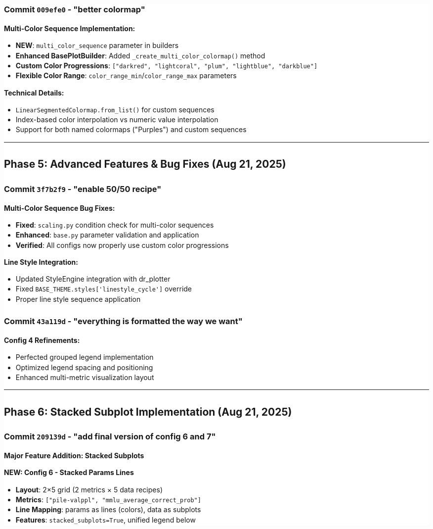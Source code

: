### Commit `009efe0` - "better colormap"

**Multi-Color Sequence Implementation:**
- **NEW**: `multi_color_sequence` parameter in builders
- **Enhanced BasePlotBuilder**: Added `_create_multi_color_colormap()` method
- **Custom Color Progressions**: `["darkred", "lightcoral", "plum", "lightblue", "darkblue"]`
- **Flexible Color Range**: `color_range_min`/`color_range_max` parameters

**Technical Details:**
- `LinearSegmentedColormap.from_list()` for custom sequences
- Index-based color interpolation vs numeric value interpolation
- Support for both named colormaps ("Purples") and custom sequences

---

## Phase 5: Advanced Features & Bug Fixes (Aug 21, 2025)

### Commit `3f7b2f9` - "enable 50/50 recipe"

**Multi-Color Sequence Bug Fixes:**
- **Fixed**: `scaling.py` condition check for multi-color sequences
- **Enhanced**: `base.py` parameter validation and application
- **Verified**: All configs now properly use custom color progressions

**Line Style Integration:**
- Updated StyleEngine integration with dr_plotter
- Fixed `BASE_THEME.styles['linestyle_cycle']` override
- Proper line style sequence application

### Commit `43a119d` - "everything is formatted the way we want"

**Config 4 Refinements:**
- Perfected grouped legend implementation
- Optimized legend spacing and positioning
- Enhanced multi-metric visualization layout

---

## Phase 6: Stacked Subplot Implementation (Aug 21, 2025)

### Commit `209139d` - "add final version of config 6 and 7"

**Major Feature Addition: Stacked Subplots**

**NEW: Config 6 - Stacked Params Lines**
- **Layout**: 2×5 grid (2 metrics × 5 data recipes)
- **Metrics**: `["pile-valppl", "mmlu_average_correct_prob"]`
- **Line Mapping**: params as lines (colors), data as subplots
- **Features**: `stacked_subplots=True`, unified legend below
